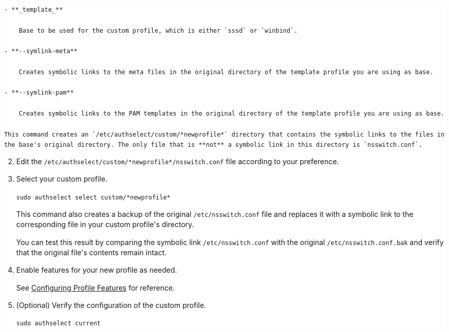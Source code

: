     - **_template_**

        Base to be used for the custom profile, which is either `sssd` or `winbind`.

    - **--symlink-meta**

        Creates symbolic links to the meta files in the original directory of the template profile you are using as base.

    - **--symlink-pam**

        Creates symbolic links to the PAM templates in the original directory of the template profile you are using as base.

    This command creates an `/etc/authselect/custom/*newprofile*` directory that contains the symbolic links to the files in the base's original directory. The only file that is **not** a symbolic link in this directory is `nsswitch.conf`.

2. Edit the `/etc/authselect/custom/*newprofile*/nsswitch.conf` file according to your preference.

3. Select your custom profile.

    ```
    sudo authselect select custom/*newprofile*                        
    ```

    This command also creates a backup of the original `/etc/nsswitch.conf` file and replaces it with a symbolic link to the corresponding file in your custom profile's directory.

    You can test this result by comparing the symbolic link `/etc/nsswitch.conf` with the original `/etc/nsswitch.conf.bak` and verify that the original file's contents remain intact.

4. Enable features for your new profile as needed.

    See [Configuring Profile Features](userauth-WorkingWithSystemAuthenticationProfiles.md#) for reference.

5. \(Optional\) Verify the configuration of the custom profile.

    ```
    sudo authselect current
    ```


